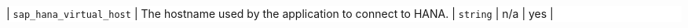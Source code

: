 | `sap_hana_virtual_host` | The hostname used by the application to connect to HANA. | `string` | n/a | yes |
